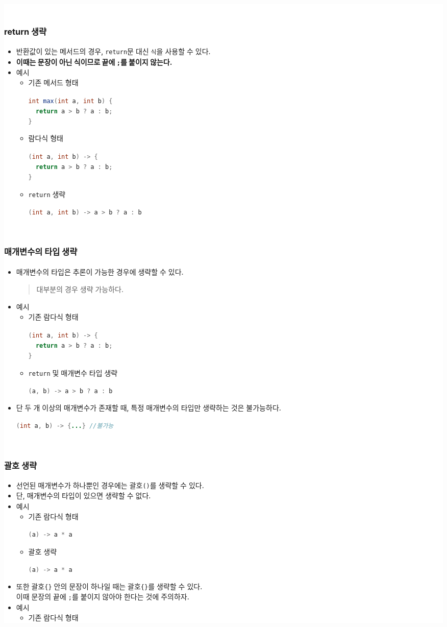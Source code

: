   ```java
  ```

<br/>

### return 생략
- 반환값이 있는 메서드의 경우, `return`문 대신 `식`을 사용할 수 있다.
- **이때는 문장이 아닌 식이므로 끝에 `;`를 붙이지 않는다.**
- 예시
  - 기존 메서드 형태
    ```java
    int max(int a, int b) {
      return a > b ? a : b;
    }
    ```
  - 람다식 형태
    ```java
    (int a, int b) -> {
      return a > b ? a : b;
    }
    ```
  - `return` 생략
    ```java
    (int a, int b) -> a > b ? a : b
    ```

<br/>

### 매개변수의 타입 생략
- 매개변수의 타입은 추론이 가능한 경우에 생략할 수 있다.
  > 대부분의 경우 생략 가능하다.
- 예시
  - 기존 람다식 형태
    ```java
    (int a, int b) -> {
      return a > b ? a : b;
    }
    ```
  - `return` 및 매개변수 타입 생략
    ```java
    (a, b) -> a > b ? a : b
    ```
- 단 두 개 이상의 매개변수가 존재할 때, 특정 매개변수의 타입만 생략하는 것은 불가능하다.
  ```java
  (int a, b) -> {...} //불가능
  ```

<br/>

### 괄호 생략
- 선언된 매개변수가 하나뿐인 경우에는 괄호`()`를 생략할 수 있다.
- 단, 매개변수의 타입이 있으면 생략할 수 없다.
- 예시
  - 기존 람다식 형태
    ```java
    (a) -> a * a
    ```
  - 괄호 생략
    ```java
    (a) -> a * a
    ```
- 또한 괄호`{}` 안의 문장이 하나일 때는 괄호`{}`를 생략할 수 있다.  
이때 문장의 끝에 `;`를 붙이지 않아야 한다는 것에 주의하자.
- 예시
  - 기존 람다식 형태